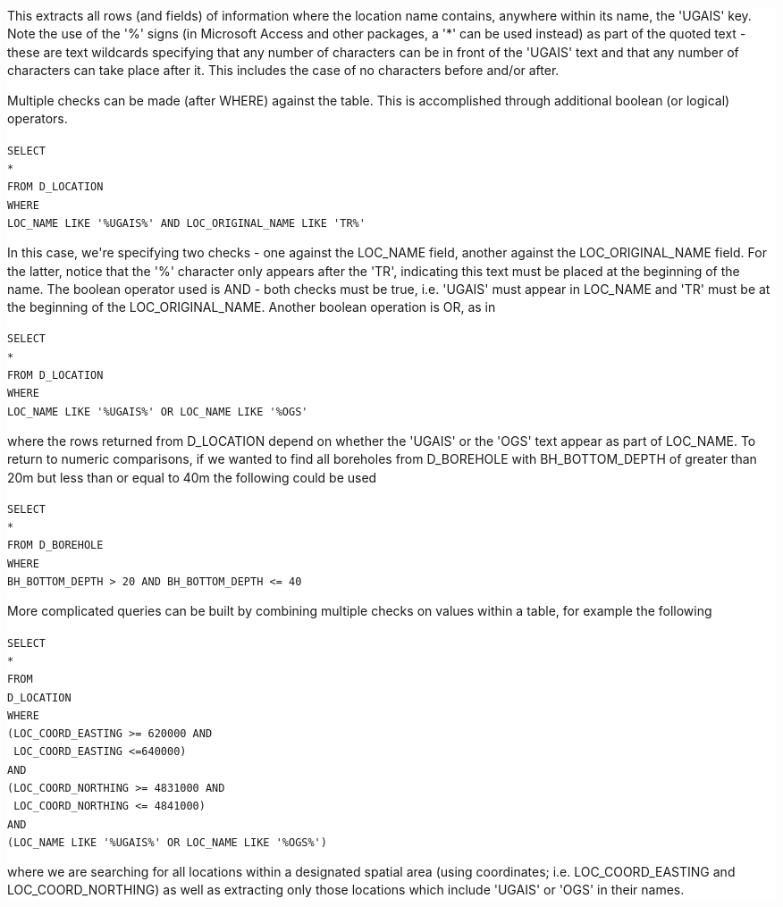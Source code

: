 This extracts all rows (and fields) of information where the location name contains, anywhere within its name, the 'UGAIS' key.  Note the use of the '%' signs (in Microsoft Access and other packages, a '*' can be used instead) as part of the quoted text - these are text wildcards specifying that any number of characters can be in front of the 'UGAIS' text and that any number of characters can take place after it.  This includes the case of no characters before and/or after.

Multiple checks can be made (after WHERE) against the table.  This is accomplished through additional boolean (or logical) operators.

    SELECT 
    *
    FROM D_LOCATION
    WHERE
    LOC_NAME LIKE '%UGAIS%' AND LOC_ORIGINAL_NAME LIKE 'TR%'

In this case, we're specifying two checks - one against the LOC_NAME field, another against the LOC_ORIGINAL_NAME field.  For the latter, notice that the '%' character only appears after the 'TR', indicating this text must be placed at the beginning of the name.  The boolean operator used is AND - both checks must be true, i.e. 'UGAIS' must appear in LOC_NAME and 'TR' must be at the beginning of the LOC_ORIGINAL_NAME.  Another boolean operation is OR, as in

    SELECT
    * 
    FROM D_LOCATION
    WHERE 
    LOC_NAME LIKE '%UGAIS%' OR LOC_NAME LIKE '%OGS'

where the rows returned from D_LOCATION depend on whether the 'UGAIS' or the 'OGS' text appear as part of LOC_NAME.  To return to numeric comparisons, if we wanted to find all boreholes from D_BOREHOLE with BH_BOTTOM_DEPTH of greater than 20m but less than or equal to 40m the following could be used

    SELECT
    *
    FROM D_BOREHOLE
    WHERE
    BH_BOTTOM_DEPTH > 20 AND BH_BOTTOM_DEPTH <= 40

More complicated queries can be built by combining multiple checks on values within a table, for example the following

    SELECT 
    *
    FROM 
    D_LOCATION
    WHERE
    (LOC_COORD_EASTING >= 620000 AND 
     LOC_COORD_EASTING <=640000)
    AND
    (LOC_COORD_NORTHING >= 4831000 AND 
     LOC_COORD_NORTHING <= 4841000)
    AND 
    (LOC_NAME LIKE '%UGAIS%' OR LOC_NAME LIKE '%OGS%')

where we are searching for all locations within a designated spatial area (using coordinates; i.e. LOC_COORD_EASTING and LOC_COORD_NORTHING) as well as extracting only those locations which include 'UGAIS' or 'OGS' in their names.
